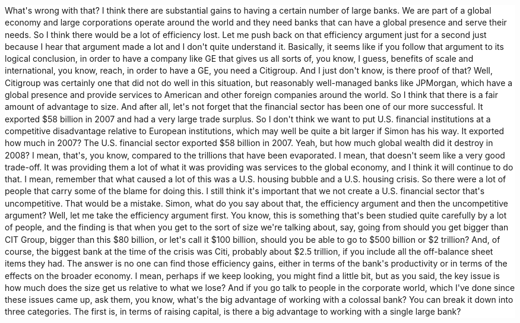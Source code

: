 What's wrong with that?
I think there are substantial gains to having a certain number of large
banks.
We are part of a global economy and large corporations operate around the world
and they need banks that can have a global presence and serve their needs.
So I think there would be a lot of efficiency lost.
Let me push back on that efficiency argument just for a second just
because I hear that argument made a lot and I don't quite understand it.
Basically, it seems like if you follow that argument to its logical
conclusion, in order to have a company like GE that gives us all sorts of,
you know, I guess, benefits of scale and international, you know,
reach, in order to have a GE, you need a Citigroup.
And I just don't know, is there proof of that?
Well, Citigroup was certainly one that did not do well in this
situation, but reasonably well-managed banks like JPMorgan,
which have a global presence and provide services to American and other foreign
companies around the world.
So I think that there is a fair amount of advantage to size.
And after all, let's not forget that the financial sector has been one of our
more successful.
It exported $58 billion in 2007 and had a very large trade surplus.
So I don't think we want to put U.S.
financial institutions at a competitive disadvantage relative to European
institutions, which may well be quite a bit larger if Simon has his way.
It exported how much in 2007?
The U.S.
financial sector exported $58 billion in 2007.
Yeah, but how much global wealth did it destroy in 2008?
I mean, that's, you know, compared to the trillions that have been
evaporated.
I mean, that doesn't seem like a very good trade-off.
It was providing them a lot of what it was providing was services to the
global economy, and I think it will continue to do that.
I mean, remember that what caused a lot of this was a U.S.
housing bubble and a U.S.
housing crisis.
So there were a lot of people that carry some of the blame for doing
this.
I still think it's important that we not create a U.S.
financial sector that's uncompetitive.
That would be a mistake.
Simon, what do you say about that, the efficiency argument and then the
uncompetitive argument?
Well, let me take the efficiency argument first.
You know, this is something that's been studied quite carefully by a lot
of people, and the finding is that when you get to the sort of size
we're talking about, say, going from should you get bigger than CIT
Group, bigger than this $80 billion, or let's call it $100 billion,
should you be able to go to $500 billion or $2 trillion?
And, of course, the biggest bank at the time of the crisis was Citi,
probably about $2.5 trillion, if you include all the off-balance sheet
items they had.
The answer is no one can find those efficiency gains, either in terms
of the bank's productivity or in terms of the effects on the broader
economy.
I mean, perhaps if we keep looking, you might find a little bit, but
as you said, the key issue is how much does the size get us
relative to what we lose?
And if you go talk to people in the corporate world, which I've
done since these issues came up, ask them, you know, what's the
big advantage of working with a colossal bank?
You can break it down into three categories.
The first is, in terms of raising capital, is there a big advantage
to working with a single large bank?